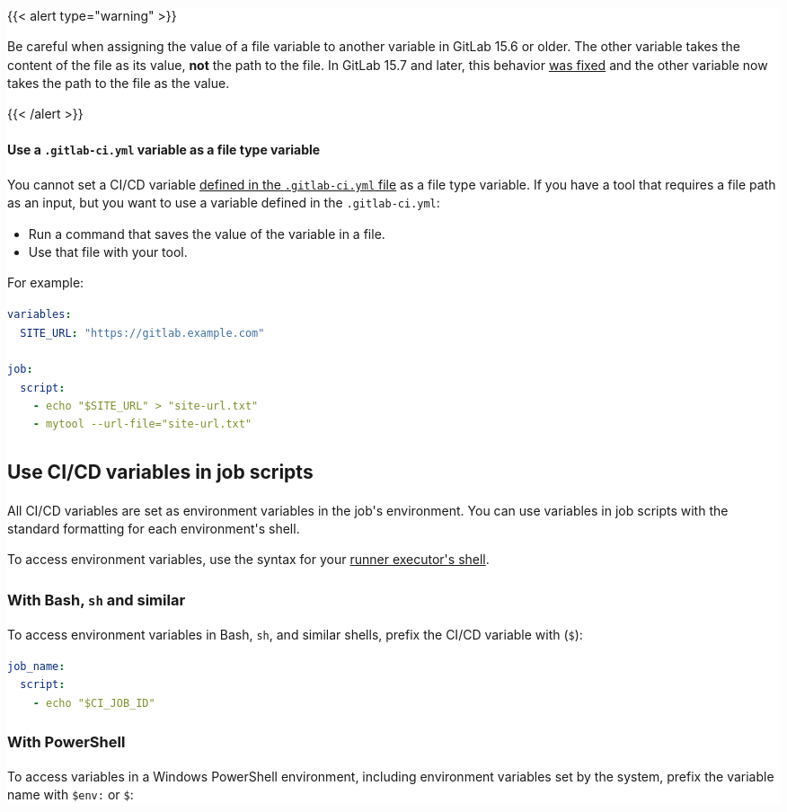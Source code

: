 {{< alert type="warning" >}}

Be careful when assigning the value of a file variable to another variable in GitLab 15.6 or older.
The other variable takes the content of the file as its value, **not** the path to the file.
In GitLab 15.7 and later, this behavior [was fixed](https://gitlab.com/gitlab-org/gitlab/-/issues/29407) and the other variable now takes the path to the file as the value.

{{< /alert >}}

#### Use a `.gitlab-ci.yml` variable as a file type variable

You cannot set a CI/CD variable [defined in the `.gitlab-ci.yml` file](#define-a-cicd-variable-in-the-gitlab-ciyml-file)
as a file type variable. If you have a tool that requires a file path as an input,
but you want to use a variable defined in the `.gitlab-ci.yml`:

- Run a command that saves the value of the variable in a file.
- Use that file with your tool.

For example:

```yaml
variables:
  SITE_URL: "https://gitlab.example.com"

job:
  script:
    - echo "$SITE_URL" > "site-url.txt"
    - mytool --url-file="site-url.txt"
```

## Use CI/CD variables in job scripts

All CI/CD variables are set as environment variables in the job's environment.
You can use variables in job scripts with the standard formatting for each environment's
shell.

To access environment variables, use the syntax for your [runner executor's shell](https://docs.gitlab.com/runner/executors/).

### With Bash, `sh` and similar

To access environment variables in Bash, `sh`, and similar shells, prefix the
CI/CD variable with (`$`):

```yaml
job_name:
  script:
    - echo "$CI_JOB_ID"
```

### With PowerShell

To access variables in a Windows PowerShell environment, including environment
variables set by the system, prefix the variable name with `$env:` or `$`:
